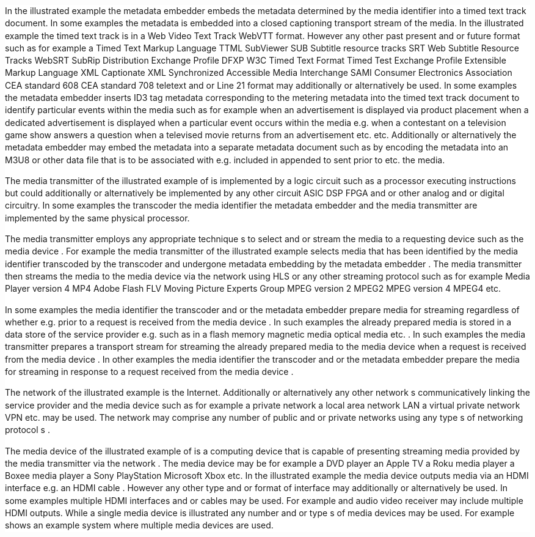 In the illustrated example the metadata embedder embeds the metadata determined by the media identifier into a timed text track document. In some examples the metadata is embedded into a closed captioning transport stream of the media. In the illustrated example the timed text track is in a Web Video Text Track WebVTT format. However any other past present and or future format such as for example a Timed Text Markup Language TTML SubViewer SUB Subtitle resource tracks SRT Web Subtitle Resource Tracks WebSRT SubRip Distribution Exchange Profile DFXP W3C Timed Text Format Timed Test Exchange Profile Extensible Markup Language XML Captionate XML Synchronized Accessible Media Interchange SAMI Consumer Electronics Association CEA standard 608 CEA standard 708 teletext and or Line 21 format may additionally or alternatively be used. In some examples the metadata embedder inserts ID3 tag metadata corresponding to the metering metadata into the timed text track document to identify particular events within the media such as for example when an advertisement is displayed via product placement when a dedicated advertisement is displayed when a particular event occurs within the media e.g. when a contestant on a television game show answers a question when a televised movie returns from an advertisement etc. etc. Additionally or alternatively the metadata embedder may embed the metadata into a separate metadata document such as by encoding the metadata into an M3U8 or other data file that is to be associated with e.g. included in appended to sent prior to etc. the media.

The media transmitter of the illustrated example of is implemented by a logic circuit such as a processor executing instructions but could additionally or alternatively be implemented by any other circuit ASIC DSP FPGA and or other analog and or digital circuitry. In some examples the transcoder the media identifier the metadata embedder and the media transmitter are implemented by the same physical processor.

The media transmitter employs any appropriate technique s to select and or stream the media to a requesting device such as the media device . For example the media transmitter of the illustrated example selects media that has been identified by the media identifier transcoded by the transcoder and undergone metadata embedding by the metadata embedder . The media transmitter then streams the media to the media device via the network using HLS or any other streaming protocol such as for example Media Player version 4 MP4 Adobe Flash FLV Moving Picture Experts Group MPEG version 2 MPEG2 MPEG version 4 MPEG4 etc.

In some examples the media identifier the transcoder and or the metadata embedder prepare media for streaming regardless of whether e.g. prior to a request is received from the media device . In such examples the already prepared media is stored in a data store of the service provider e.g. such as in a flash memory magnetic media optical media etc. . In such examples the media transmitter prepares a transport stream for streaming the already prepared media to the media device when a request is received from the media device . In other examples the media identifier the transcoder and or the metadata embedder prepare the media for streaming in response to a request received from the media device .

The network of the illustrated example is the Internet. Additionally or alternatively any other network s communicatively linking the service provider and the media device such as for example a private network a local area network LAN a virtual private network VPN etc. may be used. The network may comprise any number of public and or private networks using any type s of networking protocol s .

The media device of the illustrated example of is a computing device that is capable of presenting streaming media provided by the media transmitter via the network . The media device may be for example a DVD player an Apple TV a Roku media player a Boxee media player a Sony PlayStation Microsoft Xbox etc. In the illustrated example the media device outputs media via an HDMI interface e.g. an HDMI cable . However any other type and or format of interface may additionally or alternatively be used. In some examples multiple HDMI interfaces and or cables may be used. For example and audio video receiver may include multiple HDMI outputs. While a single media device is illustrated any number and or type s of media devices may be used. For example shows an example system where multiple media devices are used.
